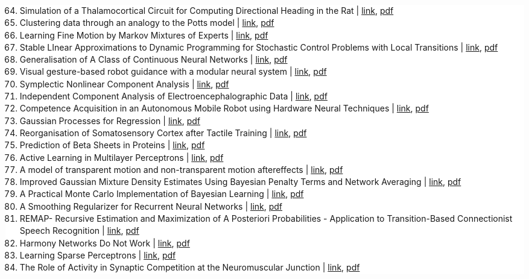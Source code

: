 64. Simulation of a Thalamocortical Circuit for Computing Directional Heading in the Rat | [link](https://papers.nips.cc/paper/1995/hash/69a5b5995110b36a9a347898d97a610e-Abstract.html), [pdf](https://papers.nips.cc/paper/1995/file/69a5b5995110b36a9a347898d97a610e-Paper.pdf)
65. Clustering data through an analogy to the Potts model | [link](https://papers.nips.cc/paper/1995/hash/6a2feef8ed6a9fe76d6b3f30f02150b4-Abstract.html), [pdf](https://papers.nips.cc/paper/1995/file/6a2feef8ed6a9fe76d6b3f30f02150b4-Paper.pdf)
66. Learning Fine Motion by Markov Mixtures of Experts | [link](https://papers.nips.cc/paper/1995/hash/6c340f25839e6acdc73414517203f5f0-Abstract.html), [pdf](https://papers.nips.cc/paper/1995/file/6c340f25839e6acdc73414517203f5f0-Paper.pdf)
67. Stable LInear Approximations to Dynamic Programming for Stochastic Control Problems with Local Transitions | [link](https://papers.nips.cc/paper/1995/hash/6d70cb65d15211726dcce4c0e971e21c-Abstract.html), [pdf](https://papers.nips.cc/paper/1995/file/6d70cb65d15211726dcce4c0e971e21c-Paper.pdf)
68. Generalisation of A Class of Continuous Neural Networks | [link](https://papers.nips.cc/paper/1995/hash/6e7d2da6d3953058db75714ac400b584-Abstract.html), [pdf](https://papers.nips.cc/paper/1995/file/6e7d2da6d3953058db75714ac400b584-Paper.pdf)
69. Visual gesture-based robot guidance with a modular neural system | [link](https://papers.nips.cc/paper/1995/hash/708f3cf8100d5e71834b1db77dfa15d6-Abstract.html), [pdf](https://papers.nips.cc/paper/1995/file/708f3cf8100d5e71834b1db77dfa15d6-Paper.pdf)
70. Symplectic Nonlinear Component Analysis | [link](https://papers.nips.cc/paper/1995/hash/731c83db8d2ff01bdc000083fd3c3740-Abstract.html), [pdf](https://papers.nips.cc/paper/1995/file/731c83db8d2ff01bdc000083fd3c3740-Paper.pdf)
71. Independent Component Analysis of Electroencephalographic Data | [link](https://papers.nips.cc/paper/1995/hash/754dda4b1ba34c6fa89716b85d68532b-Abstract.html), [pdf](https://papers.nips.cc/paper/1995/file/754dda4b1ba34c6fa89716b85d68532b-Paper.pdf)
72. Competence Acquisition in an Autonomous Mobile Robot using Hardware Neural Techniques | [link](https://papers.nips.cc/paper/1995/hash/7c9d0b1f96aebd7b5eca8c3edaa19ebb-Abstract.html), [pdf](https://papers.nips.cc/paper/1995/file/7c9d0b1f96aebd7b5eca8c3edaa19ebb-Paper.pdf)
73. Gaussian Processes for Regression | [link](https://papers.nips.cc/paper/1995/hash/7cce53cf90577442771720a370c3c723-Abstract.html), [pdf](https://papers.nips.cc/paper/1995/file/7cce53cf90577442771720a370c3c723-Paper.pdf)
74. Reorganisation of Somatosensory Cortex after Tactile Training | [link](https://papers.nips.cc/paper/1995/hash/7fec306d1e665bc9c748b5d2b99a6e97-Abstract.html), [pdf](https://papers.nips.cc/paper/1995/file/7fec306d1e665bc9c748b5d2b99a6e97-Paper.pdf)
75. Prediction of Beta Sheets in Proteins | [link](https://papers.nips.cc/paper/1995/hash/818f4654ed39a1c147d1e51a00ffb4cb-Abstract.html), [pdf](https://papers.nips.cc/paper/1995/file/818f4654ed39a1c147d1e51a00ffb4cb-Paper.pdf)
76. Active Learning in Multilayer Perceptrons | [link](https://papers.nips.cc/paper/1995/hash/8248a99e81e752cb9b41da3fc43fbe7f-Abstract.html), [pdf](https://papers.nips.cc/paper/1995/file/8248a99e81e752cb9b41da3fc43fbe7f-Paper.pdf)
77. A model of transparent motion and non-transparent motion aftereffects | [link](https://papers.nips.cc/paper/1995/hash/82b8a3434904411a9fdc43ca87cee70c-Abstract.html), [pdf](https://papers.nips.cc/paper/1995/file/82b8a3434904411a9fdc43ca87cee70c-Paper.pdf)
78. Improved Gaussian Mixture Density Estimates Using Bayesian Penalty Terms and Network Averaging | [link](https://papers.nips.cc/paper/1995/hash/83fa5a432ae55c253d0e60dbfa716723-Abstract.html), [pdf](https://papers.nips.cc/paper/1995/file/83fa5a432ae55c253d0e60dbfa716723-Paper.pdf)
79. A Practical Monte Carlo Implementation of Bayesian Learning | [link](https://papers.nips.cc/paper/1995/hash/84d2004bf28a2095230e8e14993d398d-Abstract.html), [pdf](https://papers.nips.cc/paper/1995/file/84d2004bf28a2095230e8e14993d398d-Paper.pdf)
80. A Smoothing Regularizer for Recurrent Neural Networks | [link](https://papers.nips.cc/paper/1995/hash/8597a6cfa74defcbde3047c891d78f90-Abstract.html), [pdf](https://papers.nips.cc/paper/1995/file/8597a6cfa74defcbde3047c891d78f90-Paper.pdf)
81. REMAP- Recursive Estimation and Maximization of A Posteriori Probabilities - Application to Transition-Based Connectionist Speech Recognition | [link](https://papers.nips.cc/paper/1995/hash/883e881bb4d22a7add958f2d6b052c9f-Abstract.html), [pdf](https://papers.nips.cc/paper/1995/file/883e881bb4d22a7add958f2d6b052c9f-Paper.pdf)
82. Harmony Networks Do Not Work | [link](https://papers.nips.cc/paper/1995/hash/884d79963bd8bc0ae9b13a1aa71add73-Abstract.html), [pdf](https://papers.nips.cc/paper/1995/file/884d79963bd8bc0ae9b13a1aa71add73-Paper.pdf)
83. Learning Sparse Perceptrons | [link](https://papers.nips.cc/paper/1995/hash/8a1e808b55fde9455cb3d8857ed88389-Abstract.html), [pdf](https://papers.nips.cc/paper/1995/file/8a1e808b55fde9455cb3d8857ed88389-Paper.pdf)
84. The Role of Activity in Synaptic Competition at the Neuromuscular Junction | [link](https://papers.nips.cc/paper/1995/hash/8a3363abe792db2d8761d6403605aeb7-Abstract.html), [pdf](https://papers.nips.cc/paper/1995/file/8a3363abe792db2d8761d6403605aeb7-Paper.pdf)